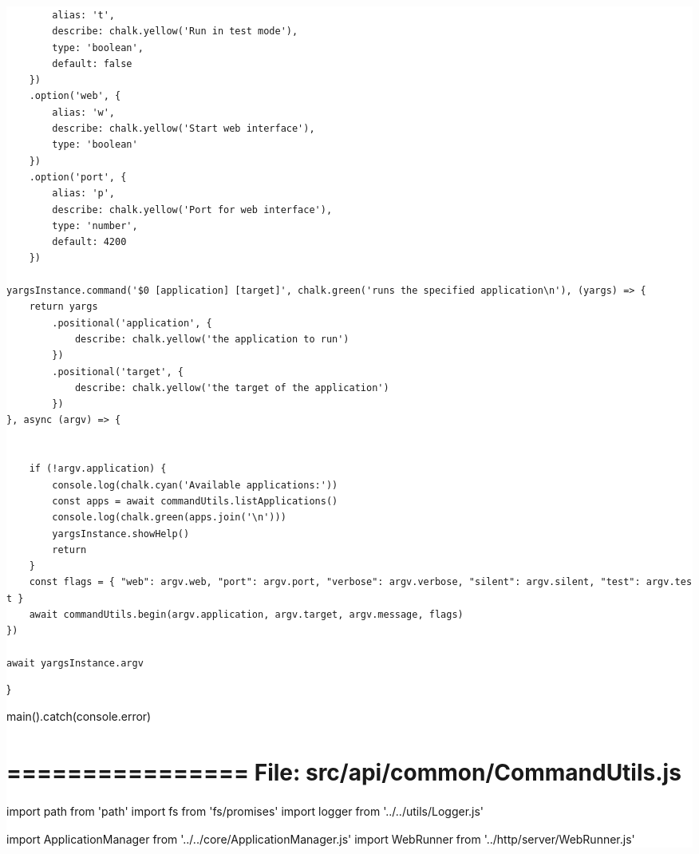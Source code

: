             alias: 't',
            describe: chalk.yellow('Run in test mode'),
            type: 'boolean',
            default: false
        })
        .option('web', {
            alias: 'w',
            describe: chalk.yellow('Start web interface'),
            type: 'boolean'
        })
        .option('port', {
            alias: 'p',
            describe: chalk.yellow('Port for web interface'),
            type: 'number',
            default: 4200
        })

    yargsInstance.command('$0 [application] [target]', chalk.green('runs the specified application\n'), (yargs) => {
        return yargs
            .positional('application', {
                describe: chalk.yellow('the application to run')
            })
            .positional('target', {
                describe: chalk.yellow('the target of the application')
            })
    }, async (argv) => {


        if (!argv.application) {
            console.log(chalk.cyan('Available applications:'))
            const apps = await commandUtils.listApplications()
            console.log(chalk.green(apps.join('\n')))
            yargsInstance.showHelp()
            return
        }
        const flags = { "web": argv.web, "port": argv.port, "verbose": argv.verbose, "silent": argv.silent, "test": argv.test }
        await commandUtils.begin(argv.application, argv.target, argv.message, flags)
    })

    await yargsInstance.argv
}

main().catch(console.error)

================
File: src/api/common/CommandUtils.js
================
import path from 'path'
import fs from 'fs/promises'
import logger from '../../utils/Logger.js'

import ApplicationManager from '../../core/ApplicationManager.js'
import WebRunner from '../http/server/WebRunner.js'
